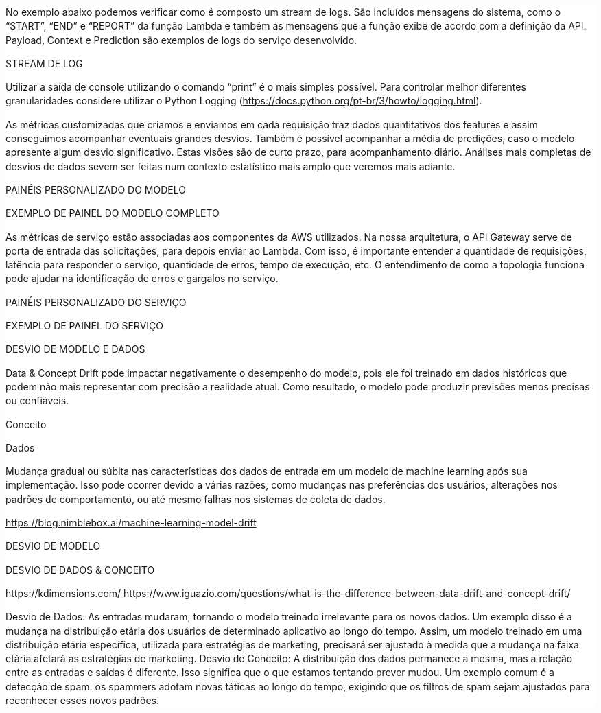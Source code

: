 No exemplo abaixo podemos verificar como é composto um stream de logs.
São incluídos mensagens do sistema, como o “START”, “END” e “REPORT” da função Lambda e também as mensagens que a função exibe de acordo com a definição da API. Payload, Context e Prediction são exemplos de logs do serviço desenvolvido.

STREAM DE LOG

Utilizar a saída de console utilizando o comando “print” é o mais simples possível. Para controlar melhor diferentes granularidades considere utilizar o Python Logging (https://docs.python.org/pt-br/3/howto/logging.html).

As métricas customizadas que criamos e enviamos em cada requisição traz dados quantitativos dos features e assim conseguimos acompanhar eventuais grandes desvios.
Também é possível acompanhar a média de predições, caso o modelo apresente algum desvio significativo.
Estas visões são de curto prazo, para acompanhamento diário. Análises mais completas de desvios de dados sevem ser feitas num contexto estatístico mais amplo que veremos mais adiante.

PAINÉIS PERSONALIZADO DO MODELO

EXEMPLO DE PAINEL DO MODELO COMPLETO

As métricas de serviço estão associadas aos componentes da AWS utilizados.
Na nossa arquitetura, o API Gateway serve de porta de entrada das solicitações, para depois enviar ao Lambda. Com isso, é importante entender a quantidade de requisições, latência para responder o serviço, quantidade de erros, tempo de execução, etc.
O entendimento de como a topologia funciona pode ajudar na identificação de erros e gargalos no serviço.

PAINÉIS PERSONALIZADO DO SERVIÇO

EXEMPLO DE PAINEL DO SERVIÇO

DESVIO DE MODELO E DADOS

Data & Concept Drift pode impactar negativamente o desempenho do modelo, pois ele foi treinado em dados históricos que podem não mais representar com precisão a realidade atual.
Como resultado, o modelo pode produzir previsões menos precisas ou confiáveis.

Conceito

Dados

Mudança gradual ou súbita nas características dos dados de entrada em um modelo de machine learning após sua implementação. Isso pode ocorrer devido a várias razões, como mudanças nas preferências dos usuários, alterações nos padrões de comportamento, ou até mesmo falhas nos sistemas de coleta de dados.

https://blog.nimblebox.ai/machine-learning-model-drift

DESVIO DE MODELO

DESVIO DE DADOS & CONCEITO

https://kdimensions.com/
https://www.iguazio.com/questions/what-is-the-difference-between-data-drift-and-concept-drift/

Desvio de Dados: As entradas mudaram, tornando o modelo treinado irrelevante para os novos dados. Um exemplo disso é a mudança na distribuição etária dos usuários de determinado aplicativo ao longo do tempo. Assim, um modelo treinado em uma distribuição etária específica, utilizada para estratégias de marketing, precisará ser ajustado à medida que a mudança na faixa etária afetará as estratégias de marketing.
Desvio de Conceito: A distribuição dos dados permanece a mesma, mas a relação entre as entradas e saídas é diferente. Isso significa que o que estamos tentando prever mudou. Um exemplo comum é a detecção de spam: os spammers adotam novas táticas ao longo do tempo, exigindo que os filtros de spam sejam ajustados para reconhecer esses novos padrões.
